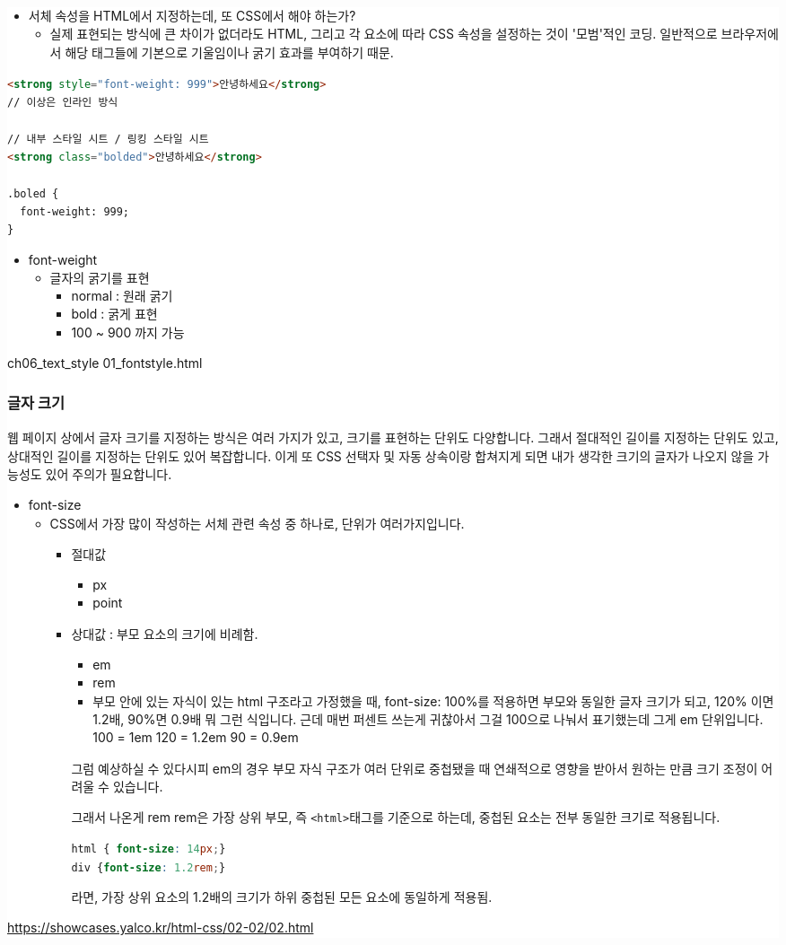 * 서체 속성을 HTML에서 지정하는데, 또 CSS에서 해야 하는가?
  - 실제 표현되는 방식에 큰 차이가 없더라도 HTML, 그리고 각 요소에 따라 CSS 속성을 설정하는 것이 '모범'적인 코딩. 일반적으로 브라우저에서 해당 태그들에 기본으로 기울임이나 굵기 효과를 부여하기 때문.

```html
<strong style="font-weight: 999">안녕하세요</strong>
// 이상은 인라인 방식

// 내부 스타일 시트 / 링킹 스타일 시트
<strong class="bolded">안녕하세요</strong>

.boled {
  font-weight: 999;
}
```
- font-weight
  - 글자의 굵기를 표현
    - normal : 원래 굵기
    - bold : 굵게 표현
    - 100 ~ 900 까지 가능

ch06_text_style
01_fontstyle.html

### 글자 크기
웹 페이지 상에서 글자 크기를 지정하는 방식은 여러 가지가 있고, 크기를 표현하는 단위도 다양합니다. 그래서 절대적인 길이를 지정하는 단위도 있고, 상대적인 길이를 지정하는 단위도 있어 복잡합니다. 이게 또 CSS 선택자 및 자동 상속이랑 합쳐지게 되면 내가 생각한 크기의 글자가 나오지 않을 가능성도 있어 주의가 필요합니다.

- font-size
  - CSS에서 가장 많이 작성하는 서체 관련 속성 중 하나로, 단위가 여러가지입니다.
    - 절대값
      - px
      - point
    - 상대값 : 부모 요소의 크기에 비례함.
      - em
      - rem
      - 부모 안에 있는 자식이 있는 html 구조라고 가정했을 때, font-size: 100%를 적용하면 부모와 동일한 글자 크기가 되고, 120% 이면 1.2배, 90%면 0.9배 뭐 그런 식입니다.
      근데 매번 퍼센트 쓰는게 귀찮아서 그걸 100으로 나눠서 표기했는데 그게 em 단위입니다.
      100 = 1em
      120 = 1.2em
      90 = 0.9em

      그럼 예상하실 수 있다시피 em의 경우 부모 자식 구조가 여러 단위로 중첩됐을 때 연쇄적으로 영향을 받아서 원하는 만큼 크기 조정이 어려울 수 있습니다.

      그래서 나온게 rem
      rem은 가장 상위 부모, 즉 `<html>`태그를 기준으로 하는데, 중첩된 요소는 전부 동일한 크기로 적용됩니다.
      ```css
      html { font-size: 14px;}
      div {font-size: 1.2rem;}
      ```
      라면, 가장 상위 요소의 1.2배의 크기가 하위 중첩된 모든 요소에 동일하게 적용됨.

https://showcases.yalco.kr/html-css/02-02/02.html

